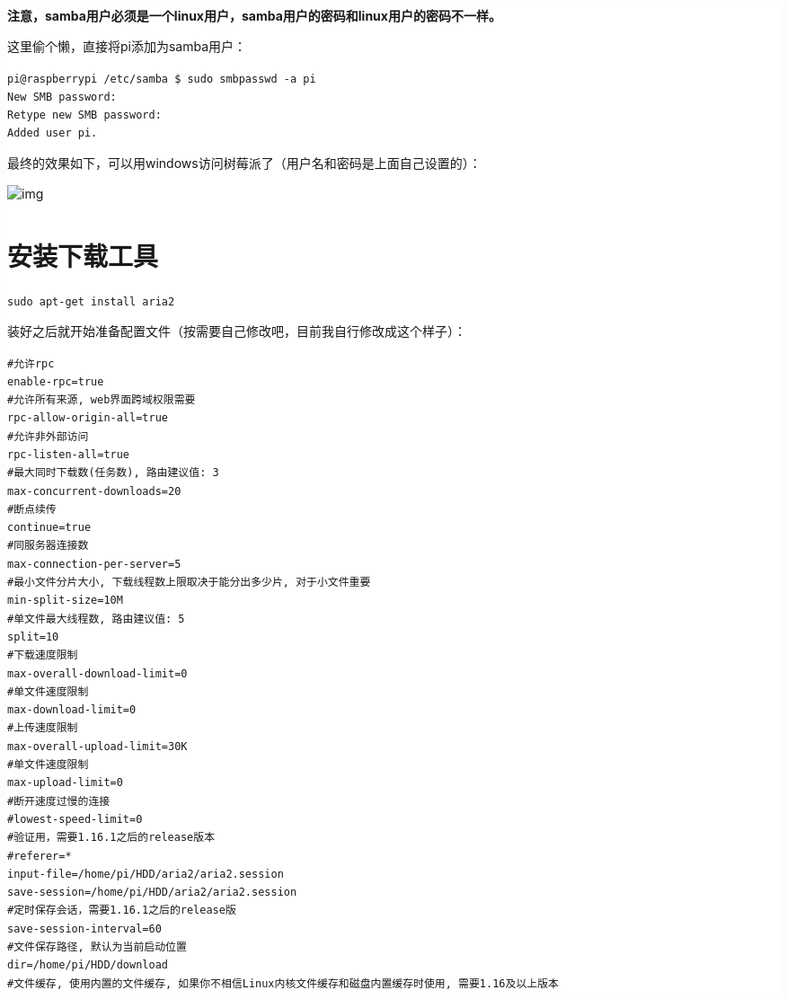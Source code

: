 

**注意，samba用户必须是一个linux用户，samba用户的密码和linux用户的密码不一样。**

 

这里偷个懒，直接将pi添加为samba用户：

```
pi@raspberrypi /etc/samba $ sudo smbpasswd -a pi
New SMB password:
Retype new SMB password:
Added user pi.
```


 最终的效果如下，可以用windows访问树莓派了（用户名和密码是上面自己设置的）：



![img](http://img.blog.csdn.net/20141220140539970?watermark/2/text/aHR0cDovL2Jsb2cuY3Nkbi5uZXQvdGFuaG5nYm8=/font/5a6L5L2T/fontsize/400/fill/I0JBQkFCMA==/dissolve/70/gravity/Center)
 



# 安装下载工具

```
sudo apt-get install aria2 
```


 装好之后就开始准备配置文件（按需要自己修改吧，目前我自行修改成这个样子）：



```
#允许rpc
enable-rpc=true
#允许所有来源, web界面跨域权限需要
rpc-allow-origin-all=true
#允许非外部访问
rpc-listen-all=true
#最大同时下载数(任务数), 路由建议值: 3
max-concurrent-downloads=20
#断点续传
continue=true
#同服务器连接数
max-connection-per-server=5
#最小文件分片大小, 下载线程数上限取决于能分出多少片, 对于小文件重要
min-split-size=10M
#单文件最大线程数, 路由建议值: 5
split=10
#下载速度限制
max-overall-download-limit=0
#单文件速度限制
max-download-limit=0
#上传速度限制
max-overall-upload-limit=30K
#单文件速度限制
max-upload-limit=0
#断开速度过慢的连接
#lowest-speed-limit=0
#验证用，需要1.16.1之后的release版本
#referer=*
input-file=/home/pi/HDD/aria2/aria2.session
save-session=/home/pi/HDD/aria2/aria2.session
#定时保存会话，需要1.16.1之后的release版
save-session-interval=60
#文件保存路径, 默认为当前启动位置
dir=/home/pi/HDD/download
#文件缓存, 使用内置的文件缓存, 如果你不相信Linux内核文件缓存和磁盘内置缓存时使用, 需要1.16及以上版本
```